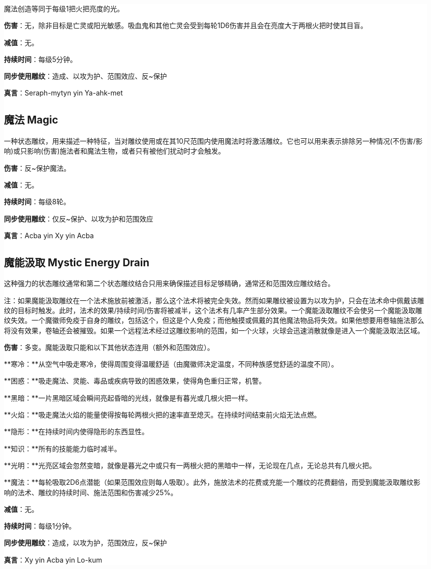魔法创造等同于每级1把火把亮度的光。

**伤害**：无，除非目标是亡灵或阳光敏感。吸血鬼和其他亡灵会受到每轮1D6伤害并且会在亮度大于两根火把时使其目盲。

**减值**：无。

**持续时间**：每级5分钟。

**同步使用雕纹**：造成、以攻为护、范围效应、反~保护

**真言**：Seraph-mytyn yin Ya-ahk-met



## 魔法 Magic

一种状态雕纹，用来描述一种特征，当对雕纹使用或在其10尺范围内使用魔法时将激活雕纹。它也可以用来表示排除另一种情况(不伤害/影响)或只影响(伤害)施法者和魔法生物，或者只有被他们扰动时才会触发。

**伤害**：反~保护魔法。

**减值**：无。

**持续时间**：每级8轮。

**同步使用雕纹**：仅反~保护、以攻为护和范围效应

**真言**：Acba yin Xy yin Acba



## 魔能汲取 Mystic Energy Drain

这种强力的状态雕纹通常和第二个状态雕纹结合只用来确保描述目标足够精确，通常还和范围效应雕纹结合。

注：如果魔能汲取雕纹在一个法术施放前被激活，那么这个法术将被完全失效。然而如果雕纹被设置为以攻为护，只会在法术命中佩戴该雕纹的目标时触发。此时，法术的效果/持续时间/伤害将被减半，这个法术有几率产生部分效果。一个魔能汲取雕纹不会使另一个魔能汲取雕纹失效。一个魔徽师免疫于自身的雕纹，包括这个，但这是个人免疫；而他触摸或佩戴的其他魔法物品将失效。如果他想要用卷轴施法那么将没有效果，卷轴还会被摧毁。如果一个远程法术经过这雕纹影响的范围，如一个火球，火球会迅速消散就像是进入一个魔能汲取法区域。

**伤害**：多变。魔能汲取只能和以下其他状态连用（额外和范围效应）。

**寒冷：**从空气中吸走寒冷，使得周围变得温暖舒适（由魔徽师决定温度，不同种族感觉舒适的温度不同）。

**困惑：**吸走魔法、灵能、毒品或疾病导致的困惑效果，使得角色重归正常，机警。

**黑暗：**一片黑暗区域会瞬间亮起昏暗的光线，就像是有暮光或几根火把一样。

**火焰：**吸走魔法火焰的能量使得按每轮两根火把的速率直至熄灭。在持续时间结束前火焰无法点燃。

**隐形：**在持续时间内使得隐形的东西显性。

**知识：**所有的技能能力临时减半。

**光明：**光亮区域会忽然变暗，就像是暮光之中或只有一两根火把的黑暗中一样，无论现在几点，无论总共有几根火把。

**魔法：**每轮吸取2D6点潜能（如果范围效应则每人吸取）。此外，施放法术的花费或充能一个雕纹的花费翻倍，而受到魔能汲取雕纹影响的法术、雕纹的持续时间、施法范围和伤害减少25%。

**减值**：无。

**持续时间**：每级1分钟。

**同步使用雕纹**：造成，以攻为护，范围效应，反~保护

**真言**：Xy yin Acba yin Lo-kum
